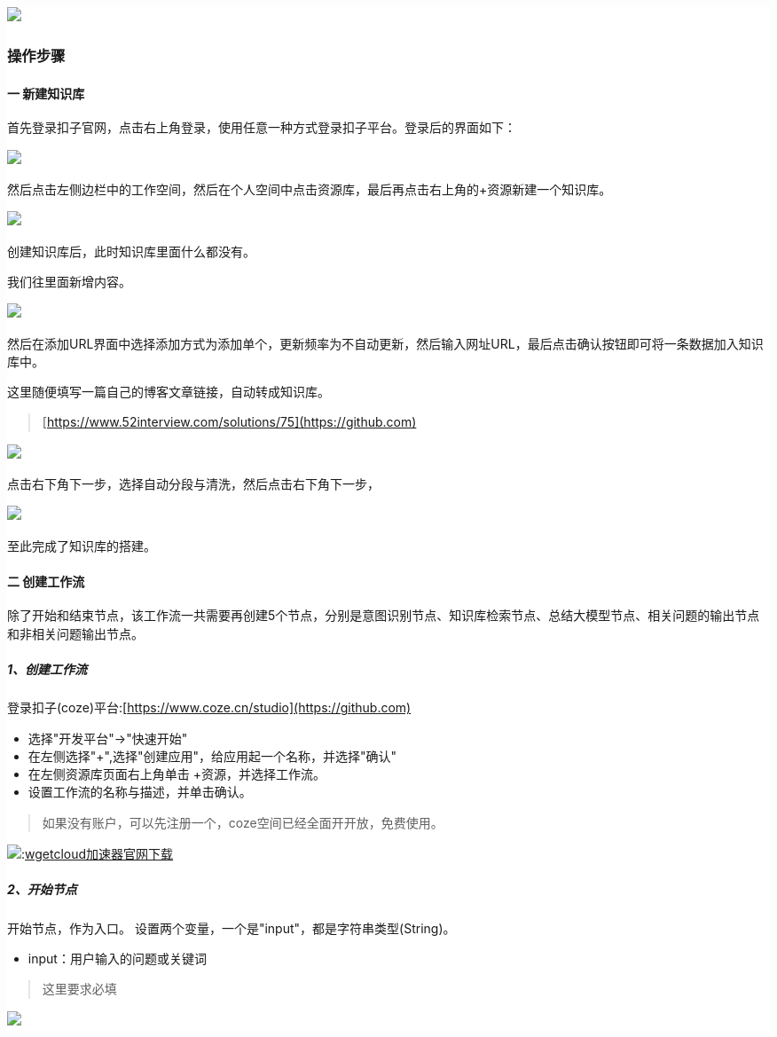 [![](https://img.zhikestreet.com/2025-08-09_164733_969.png)](https://github.com)

### 操作步骤

#### 一 新建知识库

首先登录扣子官网，点击右上角登录，使用任意一种方式登录扣子平台。登录后的界面如下：

[![](https://img.zhikestreet.com/2025-08-09_174109_177-min.png)](https://github.com)

然后点击左侧边栏中的工作空间，然后在个人空间中点击资源库，最后再点击右上角的+资源新建一个知识库。

[![](https://img.zhikestreet.com/2025-08-09_174611_299.png)](https://github.com)

创建知识库后，此时知识库里面什么都没有。

我们往里面新增内容。

[![](https://img.zhikestreet.com/2025-08-09_175107_410.png)](https://github.com)

然后在添加URL界面中选择添加方式为添加单个，更新频率为不自动更新，然后输入网址URL，最后点击确认按钮即可将一条数据加入知识库中。

这里随便填写一篇自己的博客文章链接，自动转成知识库。

> [https://www.52interview.com/solutions/75](https://github.com)

[![](https://img.zhikestreet.com/2025-08-09_195113_143.png)](https://github.com)

点击右下角下一步，选择自动分段与清洗，然后点击右下角下一步，

[![](https://img.zhikestreet.com/20250809200009_74-min.png)](https://github.com)

至此完成了知识库的搭建。

#### 二 创建工作流

除了开始和结束节点，该工作流一共需要再创建5个节点，分别是意图识别节点、知识库检索节点、总结大模型节点、相关问题的输出节点和非相关问题输出节点。

##### 1、创建工作流

登录扣子(coze)平台:[https://www.coze.cn/studio](https://github.com)

* 选择"开发平台"->"快速开始"
* 在左侧选择"+",选择"创建应用"，给应用起一个名称，并选择"确认"
* 在左侧资源库页面右上角单击 +资源，并选择工作流。
* 设置工作流的名称与描述，并单击确认。

> 如果没有账户，可以先注册一个，coze空间已经全面开开放，免费使用。

[![](https://img.zhikestreet.com/20250614144143.png)](https://github.com):[wgetcloud加速器官网下载](https://longdu.org)

##### 2、开始节点

开始节点，作为入口。
设置两个变量，一个是"input"，都是字符串类型(String)。

* input：用户输入的问题或关键词

> 这里要求必填

[![](https://img.zhikestreet.com/2025-08-09_201643_160.png)](https://github.com)
